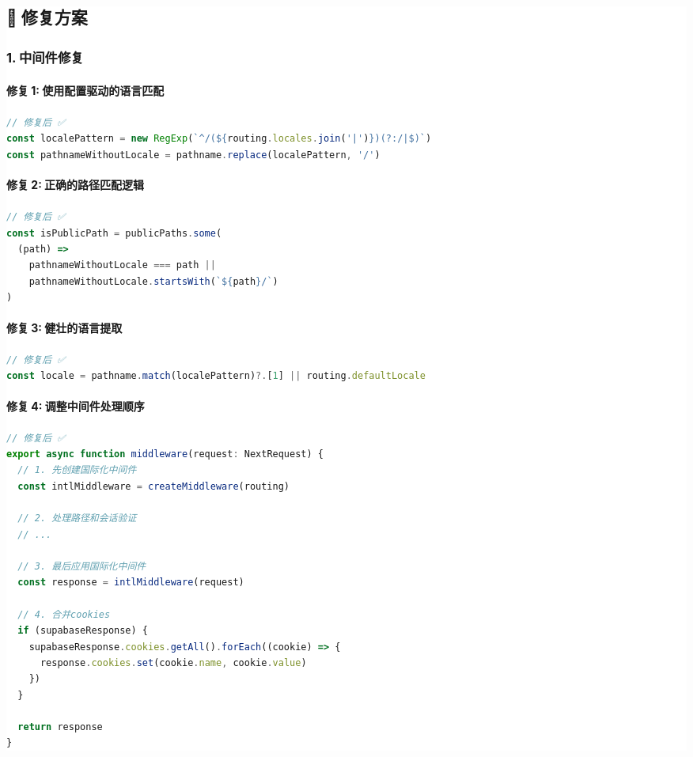 ## 🔧 修复方案

### 1. 中间件修复

#### 修复 1: 使用配置驱动的语言匹配

```typescript
// 修复后 ✅
const localePattern = new RegExp(`^/(${routing.locales.join('|')})(?:/|$)`)
const pathnameWithoutLocale = pathname.replace(localePattern, '/')
```

#### 修复 2: 正确的路径匹配逻辑

```typescript
// 修复后 ✅
const isPublicPath = publicPaths.some(
  (path) =>
    pathnameWithoutLocale === path ||
    pathnameWithoutLocale.startsWith(`${path}/`)
)
```

#### 修复 3: 健壮的语言提取

```typescript
// 修复后 ✅
const locale = pathname.match(localePattern)?.[1] || routing.defaultLocale
```

#### 修复 4: 调整中间件处理顺序

```typescript
// 修复后 ✅
export async function middleware(request: NextRequest) {
  // 1. 先创建国际化中间件
  const intlMiddleware = createMiddleware(routing)

  // 2. 处理路径和会话验证
  // ...

  // 3. 最后应用国际化中间件
  const response = intlMiddleware(request)

  // 4. 合并cookies
  if (supabaseResponse) {
    supabaseResponse.cookies.getAll().forEach((cookie) => {
      response.cookies.set(cookie.name, cookie.value)
    })
  }

  return response
}
```
